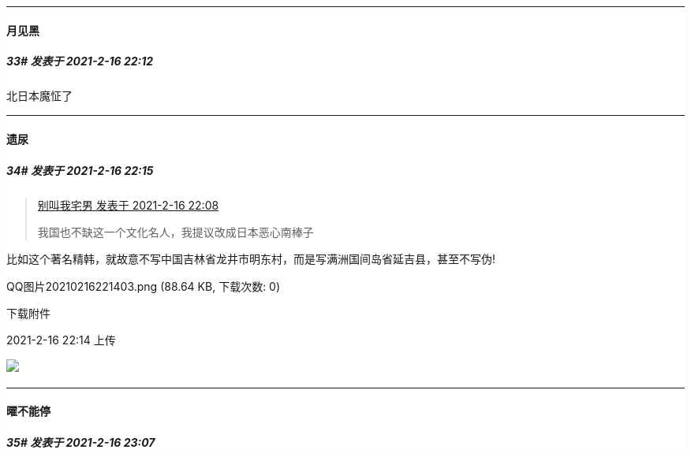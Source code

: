 




*****

####  月见黑  
##### 33#       发表于 2021-2-16 22:12




北日本魔怔了







*****

####  遗尿  
##### 34#       发表于 2021-2-16 22:15



<blockquote><a href="httphttps://bbs.saraba1st.com/2b/forum.php?mod=redirect&amp;goto=findpost&amp;pid=50348896&amp;ptid=1988061" target="_blank">别叫我宅男 发表于 2021-2-16 22:08</a>

我国也不缺这一个文化名人，我提议改成日本恶心南棒子</blockquote>
比如这个著名精韩，就故意不写中国吉林省龙井市明东村，而是写满洲国间岛省延吉县，甚至不写伪!






QQ图片20210216221403.png
(88.64 KB, 下载次数: 0)




下载附件


2021-2-16 22:14 上传









<img src="https://img.saraba1st.com/forum/202102/16/221423g3cr7xs3x2e2pxq3.png" referrerpolicy="no-referrer">












*****

####  曜不能停  
##### 35#       发表于 2021-2-16 23:07

